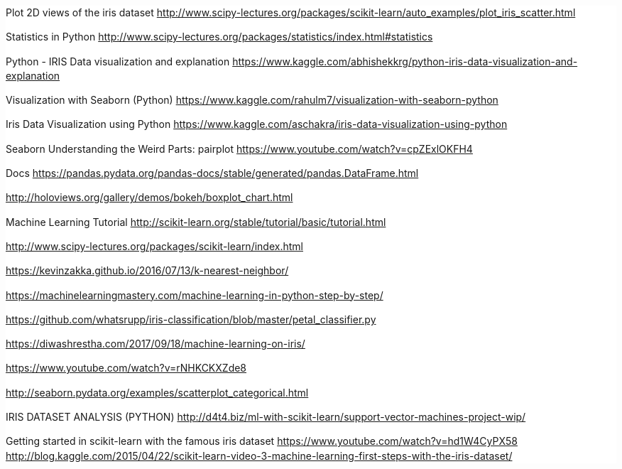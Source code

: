 Plot 2D views of the iris dataset
http://www.scipy-lectures.org/packages/scikit-learn/auto_examples/plot_iris_scatter.html

Statistics in Python
http://www.scipy-lectures.org/packages/statistics/index.html#statistics

Python - IRIS Data visualization and explanation
https://www.kaggle.com/abhishekkrg/python-iris-data-visualization-and-explanation

Visualization with Seaborn (Python)
https://www.kaggle.com/rahulm7/visualization-with-seaborn-python

Iris Data Visualization using Python
https://www.kaggle.com/aschakra/iris-data-visualization-using-python

Seaborn Understanding the Weird Parts: pairplot
https://www.youtube.com/watch?v=cpZExlOKFH4

Docs
https://pandas.pydata.org/pandas-docs/stable/generated/pandas.DataFrame.html

http://holoviews.org/gallery/demos/bokeh/boxplot_chart.html

Machine Learning Tutorial
http://scikit-learn.org/stable/tutorial/basic/tutorial.html

http://www.scipy-lectures.org/packages/scikit-learn/index.html

https://kevinzakka.github.io/2016/07/13/k-nearest-neighbor/

https://machinelearningmastery.com/machine-learning-in-python-step-by-step/

https://github.com/whatsrupp/iris-classification/blob/master/petal_classifier.py

https://diwashrestha.com/2017/09/18/machine-learning-on-iris/

https://www.youtube.com/watch?v=rNHKCKXZde8

http://seaborn.pydata.org/examples/scatterplot_categorical.html

IRIS DATASET ANALYSIS (PYTHON)
http://d4t4.biz/ml-with-scikit-learn/support-vector-machines-project-wip/

Getting started in scikit-learn with the famous iris dataset
https://www.youtube.com/watch?v=hd1W4CyPX58
http://blog.kaggle.com/2015/04/22/scikit-learn-video-3-machine-learning-first-steps-with-the-iris-dataset/
